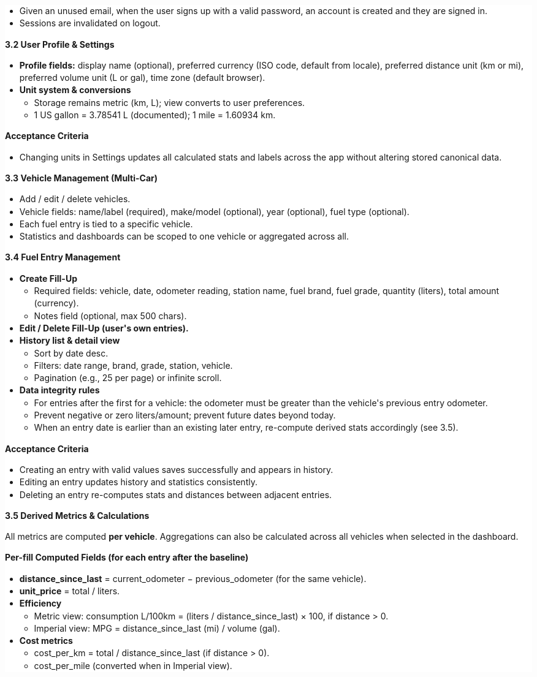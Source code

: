 - Given an unused email, when the user signs up with a valid password, an account is created and they are signed in.
- Sessions are invalidated on logout.

**3.2 User Profile & Settings**

- **Profile fields:** display name (optional), preferred currency (ISO code, default from locale), preferred distance unit (km or mi), preferred volume unit (L or gal), time zone (default browser).
- **Unit system & conversions**
  - Storage remains metric (km, L); view converts to user preferences.
  - 1 US gallon = 3.78541 L (documented); 1 mile = 1.60934 km.

**Acceptance Criteria**

- Changing units in Settings updates all calculated stats and labels across the app without altering stored canonical data.

**3.3 Vehicle Management (Multi-Car)**

- Add / edit / delete vehicles.
- Vehicle fields: name/label (required), make/model (optional), year (optional), fuel type (optional).
- Each fuel entry is tied to a specific vehicle.
- Statistics and dashboards can be scoped to one vehicle or aggregated across all.

**3.4 Fuel Entry Management**

- **Create Fill-Up**
  - Required fields: vehicle, date, odometer reading, station name, fuel brand, fuel grade, quantity (liters), total amount (currency).
  - Notes field (optional, max 500 chars).
- **Edit / Delete Fill-Up (user's own entries).**
- **History list & detail view**
  - Sort by date desc.
  - Filters: date range, brand, grade, station, vehicle.
  - Pagination (e.g., 25 per page) or infinite scroll.
- **Data integrity rules**
  - For entries after the first for a vehicle: the odometer must be greater than the vehicle's previous entry odometer.
  - Prevent negative or zero liters/amount; prevent future dates beyond today.
  - When an entry date is earlier than an existing later entry, re-compute derived stats accordingly (see 3.5).

**Acceptance Criteria**

- Creating an entry with valid values saves successfully and appears in history.
- Editing an entry updates history and statistics consistently.
- Deleting an entry re-computes stats and distances between adjacent entries.

**3.5 Derived Metrics & Calculations**

All metrics are computed **per vehicle**. Aggregations can also be calculated across all vehicles when selected in the dashboard.

**Per-fill Computed Fields (for each entry after the baseline)**

- **distance_since_last** = current_odometer − previous_odometer (for the same vehicle).
- **unit_price** = total / liters.
- **Efficiency**
  - Metric view: consumption L/100km = (liters / distance_since_last) × 100, if distance > 0.
  - Imperial view: MPG = distance_since_last (mi) / volume (gal).
- **Cost metrics**
  - cost_per_km = total / distance_since_last (if distance > 0).
  - cost_per_mile (converted when in Imperial view).
